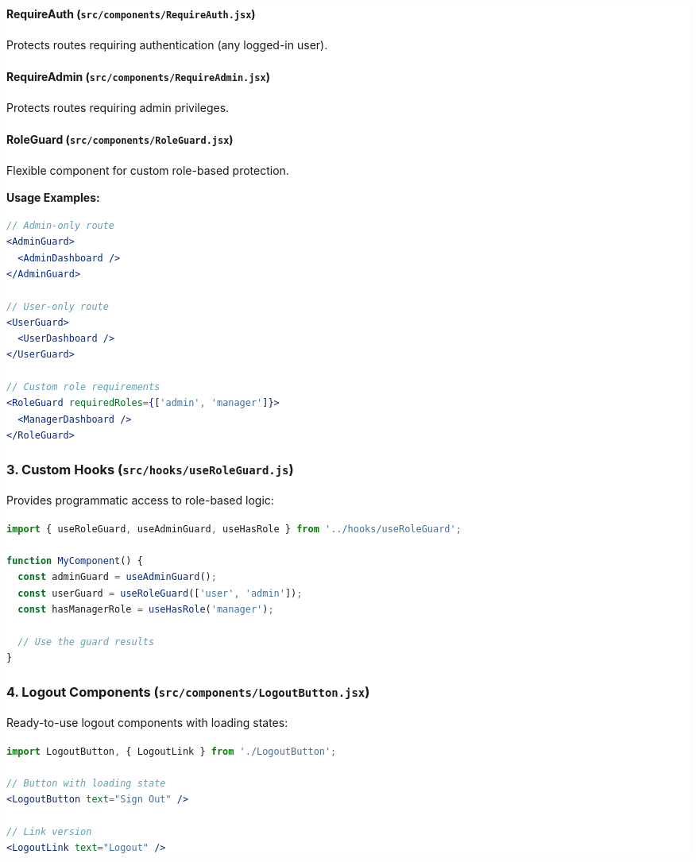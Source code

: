 #### RequireAuth (`src/components/RequireAuth.jsx`)
Protects routes requiring authentication (any logged-in user).

#### RequireAdmin (`src/components/RequireAdmin.jsx`)
Protects routes requiring admin privileges.

#### RoleGuard (`src/components/RoleGuard.jsx`)
Flexible component for custom role-based protection.

**Usage Examples:**
```jsx
// Admin-only route
<AdminGuard>
  <AdminDashboard />
</AdminGuard>

// User-only route
<UserGuard>
  <UserDashboard />
</UserGuard>

// Custom role requirements
<RoleGuard requiredRoles={['admin', 'manager']}>
  <ManagerDashboard />
</RoleGuard>
```

### 3. Custom Hooks (`src/hooks/useRoleGuard.js`)

Provides programmatic access to role-based logic:

```jsx
import { useRoleGuard, useAdminGuard, useHasRole } from '../hooks/useRoleGuard';

function MyComponent() {
  const adminGuard = useAdminGuard();
  const userGuard = useRoleGuard(['user', 'admin']);
  const hasManagerRole = useHasRole('manager');
  
  // Use the guard results
}
```

### 4. Logout Components (`src/components/LogoutButton.jsx`)

Ready-to-use logout components with loading states:

```jsx
import LogoutButton, { LogoutLink } from './LogoutButton';

// Button with loading state
<LogoutButton text="Sign Out" />

// Link version
<LogoutLink text="Logout" />
```
